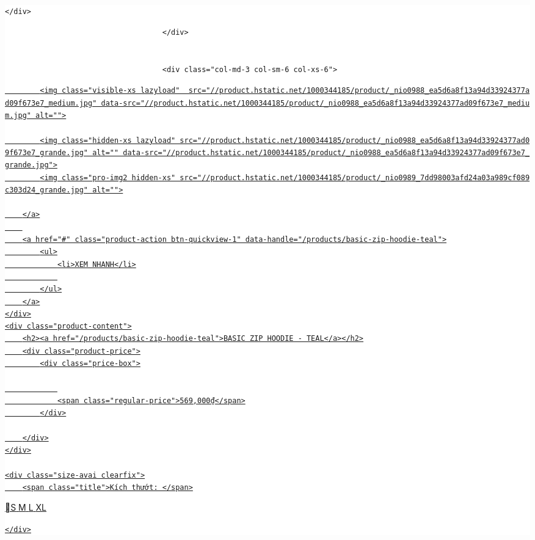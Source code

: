 	</div>

</div>

										</div>
										

										<div class="col-md-3 col-sm-6 col-xs-6">
											









<div class="single-product mb-10">
	<div class="product-img img-full">
		<a href="/products/basic-zip-hoodie-teal">

			<img class="visible-xs lazyload"  src="//product.hstatic.net/1000344185/product/_nio0988_ea5d6a8f13a94d33924377ad09f673e7_medium.jpg" data-src="//product.hstatic.net/1000344185/product/_nio0988_ea5d6a8f13a94d33924377ad09f673e7_medium.jpg" alt="">

			<img class="hidden-xs lazyload" src="//product.hstatic.net/1000344185/product/_nio0988_ea5d6a8f13a94d33924377ad09f673e7_grande.jpg" alt="" data-src="//product.hstatic.net/1000344185/product/_nio0988_ea5d6a8f13a94d33924377ad09f673e7_grande.jpg">
			<img class="pro-img2 hidden-xs" src="//product.hstatic.net/1000344185/product/_nio0989_7dd98003afd24a03a989cf089c303d24_grande.jpg" alt="">

		</a>
		
		<a href="#" class="product-action btn-quickview-1" data-handle="/products/basic-zip-hoodie-teal">
			<ul>
				<li>XEM NHANH</li>
				
			</ul>
		</a>
	</div>
	<div class="product-content">
		<h2><a href="/products/basic-zip-hoodie-teal">BASIC ZIP HOODIE - TEAL</a></h2>
		<div class="product-price">
			<div class="price-box">

				
				<span class="regular-price">569,000₫</span>
			</div>

		</div>
	</div>

	<div class="size-avai clearfix">
		<span class="title">Kích thướt: </span>
<span class="size-variant ">
S</span>
<span class="size-variant ">
M</span>
<span class="size-variant ">
L</span>
<span class="size-variant ">
XL</span>

	</div>
